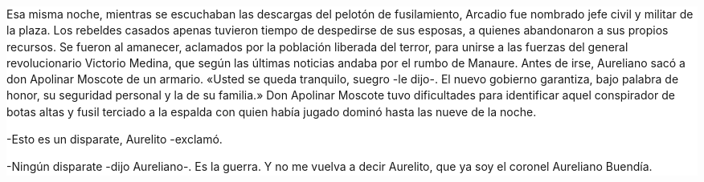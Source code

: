 Esa misma noche, mientras se escuchaban las descargas del pelotón de fusilamiento, Arcadio 
fue nombrado jefe civil y militar de la plaza. Los rebeldes casados apenas tuvieron tiempo de 
despedirse de sus esposas, a quienes abandonaron a sus propios recursos. Se fueron al 
amanecer, aclamados por la población liberada del terror, para unirse a las fuerzas del general 
revolucionario Victorio Medina, que según las últimas noticias andaba por el rumbo de Manaure. 
Antes de irse, Aureliano sacó a don Apolinar Moscote de un armario. «Usted se queda tranquilo, 
suegro -le dijo-. El nuevo gobierno garantiza, bajo palabra de honor, su seguridad personal y la 
de su familia.» Don Apolinar Moscote tuvo dificultades para identificar aquel conspirador de botas 
altas y fusil terciado a la espalda con quien había jugado dominó hasta las nueve de la noche. 

-Esto es un disparate, Aurelito -exclamó.

-Ningún disparate -dijo Aureliano-. Es la guerra. Y no me vuelva a decir Aurelito, que ya soy el 
coronel Aureliano Buendía.